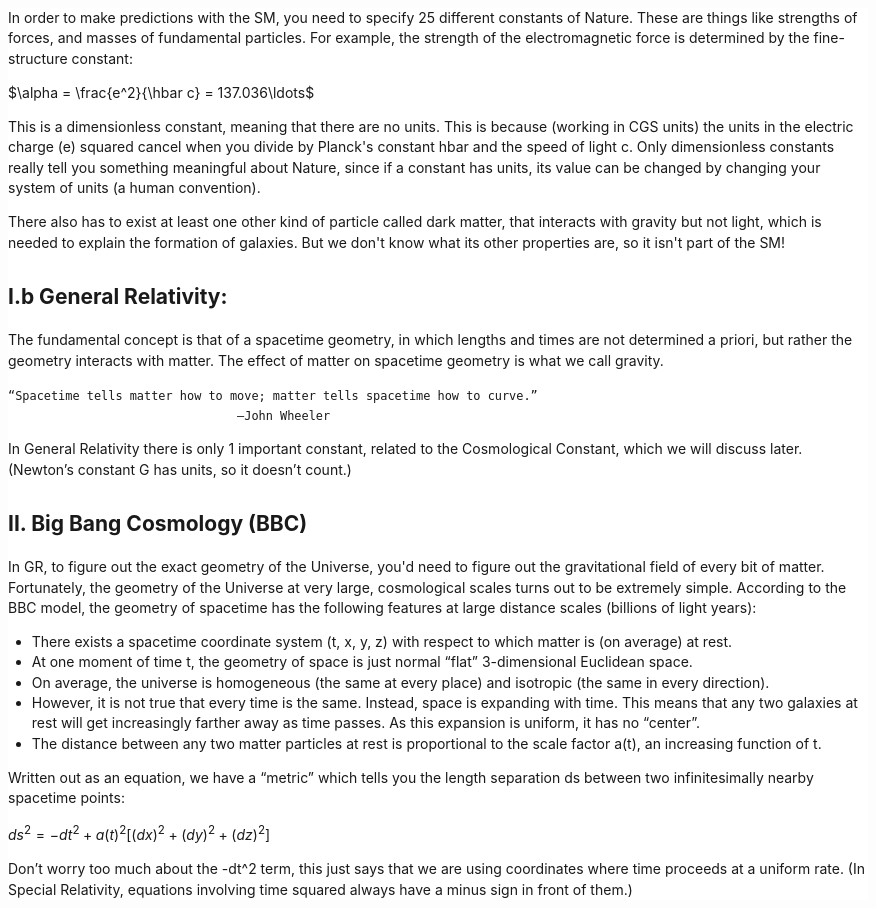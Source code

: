 In order to make predictions with the SM, you need to specify 25 different constants of Nature.  These are things like strengths of forces, and masses of fundamental particles.  For example, the strength of the electromagnetic force is determined by the fine-structure constant:

$\alpha = \frac{e^2}{\hbar c} = 137.036\ldots$

This is a dimensionless constant, meaning that there are no units.  This is because (working in CGS units) the units in the electric charge (e) squared cancel when you divide by Planck's constant hbar and the speed of light c.  Only dimensionless constants really tell you something meaningful about Nature, since if a constant has units, its value can be changed by changing your system of units (a human convention).

There also has to exist at least one other kind of particle called dark matter, that interacts with gravity but not light, which is needed to explain the formation of galaxies.  But we don't know what its other properties are, so it isn't part of the SM!

## I.b General Relativity:
The fundamental concept is that of a spacetime geometry, in which lengths and times are not determined a priori, but rather the geometry interacts with matter. The effect of matter on spacetime geometry is what we call gravity.

	“Spacetime tells matter how to move; matter tells spacetime how to curve.”                                          
									—John Wheeler

In General Relativity there is only 1 important constant, related to the Cosmological Constant, which we will discuss later.  (Newton’s constant G has units, so it doesn’t count.)

## II. Big Bang Cosmology (BBC)

In GR, to figure out the exact geometry of the Universe, you'd need to figure out the gravitational field of every bit of matter.  Fortunately, the geometry of the Universe at very large, cosmological scales turns out to be extremely simple.  According to the BBC model, the geometry of spacetime has the following features at large distance scales (billions of light years):

- There exists a spacetime coordinate system (t, x, y, z) with respect to which matter is (on average) at rest.
- At one moment of time t, the geometry of space is just normal “flat” 3-dimensional Euclidean space.  
- On average, the universe is homogeneous (the same at every place) and isotropic (the same in every direction).
- However, it is not true that every time is the same.  Instead, space is expanding with time.  This means that any two galaxies at rest will get increasingly farther away as time passes.  As this expansion is uniform, it has no “center”.  
- The distance between any two matter particles at rest is proportional to the scale factor a(t), an increasing function of t.  

Written out as an equation, we have a “metric” which tells you the length separation ds between two infinitesimally nearby spacetime points:

$ds^2 = -dt^2 + a(t)^2 [(dx)^2 + (dy)^2 + (dz)^2]$

Don’t worry too much about the -dt^2 term, this just says that we are using coordinates where time proceeds at a uniform rate.  (In Special Relativity, equations involving time squared always have a minus sign in front of them.)
